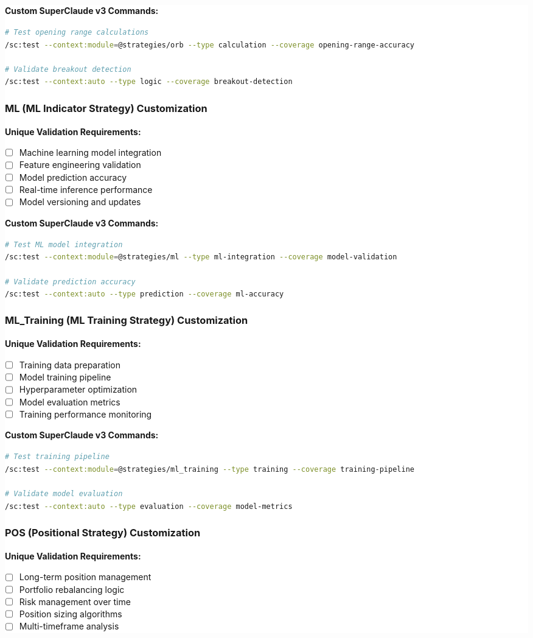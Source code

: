 **Custom SuperClaude v3 Commands:**
```bash
# Test opening range calculations
/sc:test --context:module=@strategies/orb --type calculation --coverage opening-range-accuracy

# Validate breakout detection
/sc:test --context:auto --type logic --coverage breakout-detection
```

### **ML (ML Indicator Strategy) Customization**

**Unique Validation Requirements:**
- [ ] Machine learning model integration
- [ ] Feature engineering validation
- [ ] Model prediction accuracy
- [ ] Real-time inference performance
- [ ] Model versioning and updates

**Custom SuperClaude v3 Commands:**
```bash
# Test ML model integration
/sc:test --context:module=@strategies/ml --type ml-integration --coverage model-validation

# Validate prediction accuracy
/sc:test --context:auto --type prediction --coverage ml-accuracy
```

### **ML_Training (ML Training Strategy) Customization**

**Unique Validation Requirements:**
- [ ] Training data preparation
- [ ] Model training pipeline
- [ ] Hyperparameter optimization
- [ ] Model evaluation metrics
- [ ] Training performance monitoring

**Custom SuperClaude v3 Commands:**
```bash
# Test training pipeline
/sc:test --context:module=@strategies/ml_training --type training --coverage training-pipeline

# Validate model evaluation
/sc:test --context:auto --type evaluation --coverage model-metrics
```

### **POS (Positional Strategy) Customization**

**Unique Validation Requirements:**
- [ ] Long-term position management
- [ ] Portfolio rebalancing logic
- [ ] Risk management over time
- [ ] Position sizing algorithms
- [ ] Multi-timeframe analysis
